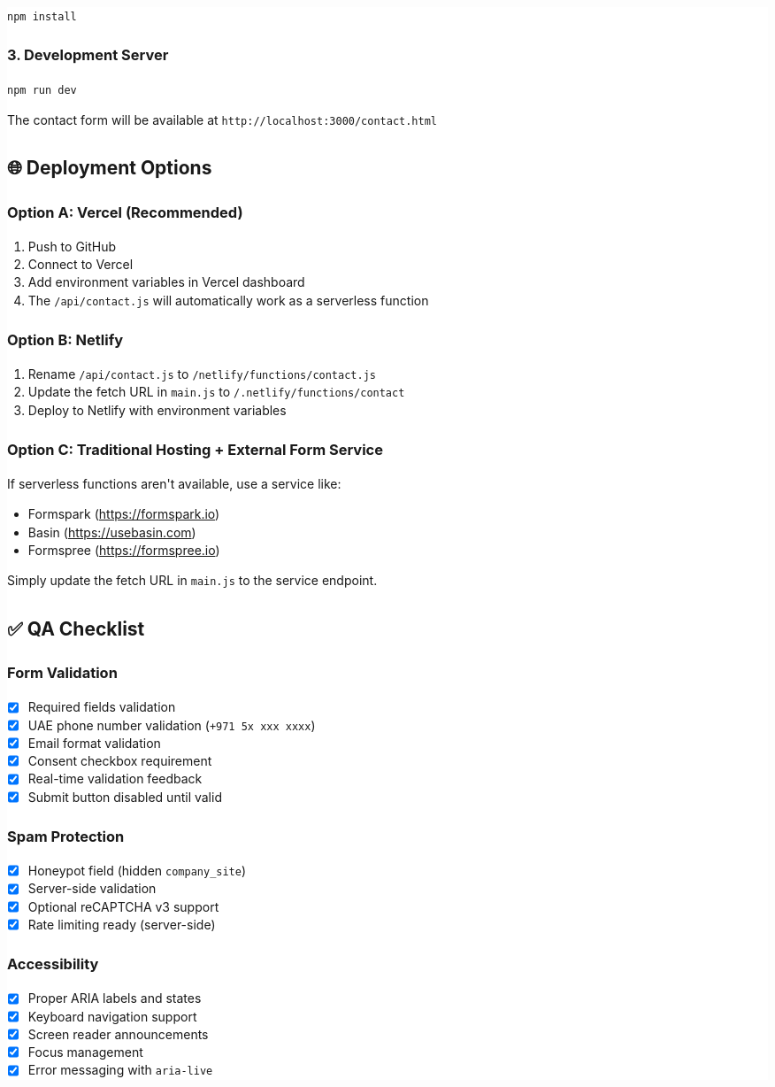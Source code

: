 ```bash
npm install
```

### 3. Development Server

```bash
npm run dev
```

The contact form will be available at `http://localhost:3000/contact.html`

## 🌐 Deployment Options

### Option A: Vercel (Recommended)
1. Push to GitHub
2. Connect to Vercel
3. Add environment variables in Vercel dashboard
4. The `/api/contact.js` will automatically work as a serverless function

### Option B: Netlify
1. Rename `/api/contact.js` to `/netlify/functions/contact.js`
2. Update the fetch URL in `main.js` to `/.netlify/functions/contact`
3. Deploy to Netlify with environment variables

### Option C: Traditional Hosting + External Form Service
If serverless functions aren't available, use a service like:
- Formspark (https://formspark.io)
- Basin (https://usebasin.com)
- Formspree (https://formspree.io)

Simply update the fetch URL in `main.js` to the service endpoint.

## ✅ QA Checklist

### Form Validation
- [x] Required fields validation
- [x] UAE phone number validation (`+971 5x xxx xxxx`)
- [x] Email format validation
- [x] Consent checkbox requirement
- [x] Real-time validation feedback
- [x] Submit button disabled until valid

### Spam Protection
- [x] Honeypot field (hidden `company_site`)
- [x] Server-side validation
- [x] Optional reCAPTCHA v3 support
- [x] Rate limiting ready (server-side)

### Accessibility
- [x] Proper ARIA labels and states
- [x] Keyboard navigation support
- [x] Screen reader announcements
- [x] Focus management
- [x] Error messaging with `aria-live`
